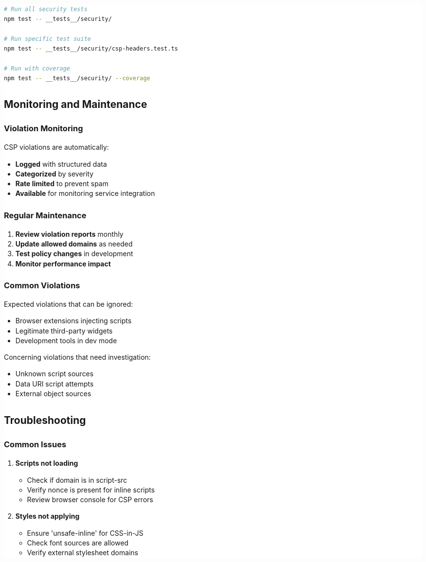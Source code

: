 ```bash
# Run all security tests
npm test -- __tests__/security/

# Run specific test suite
npm test -- __tests__/security/csp-headers.test.ts

# Run with coverage
npm test -- __tests__/security/ --coverage
```

## Monitoring and Maintenance

### Violation Monitoring

CSP violations are automatically:

- **Logged** with structured data
- **Categorized** by severity
- **Rate limited** to prevent spam
- **Available** for monitoring service integration

### Regular Maintenance

1. **Review violation reports** monthly
2. **Update allowed domains** as needed
3. **Test policy changes** in development
4. **Monitor performance impact**

### Common Violations

Expected violations that can be ignored:

- Browser extensions injecting scripts
- Legitimate third-party widgets
- Development tools in dev mode

Concerning violations that need investigation:

- Unknown script sources
- Data URI script attempts
- External object sources

## Troubleshooting

### Common Issues

1. **Scripts not loading**
   - Check if domain is in script-src
   - Verify nonce is present for inline scripts
   - Review browser console for CSP errors

2. **Styles not applying**
   - Ensure 'unsafe-inline' for CSS-in-JS
   - Check font sources are allowed
   - Verify external stylesheet domains
